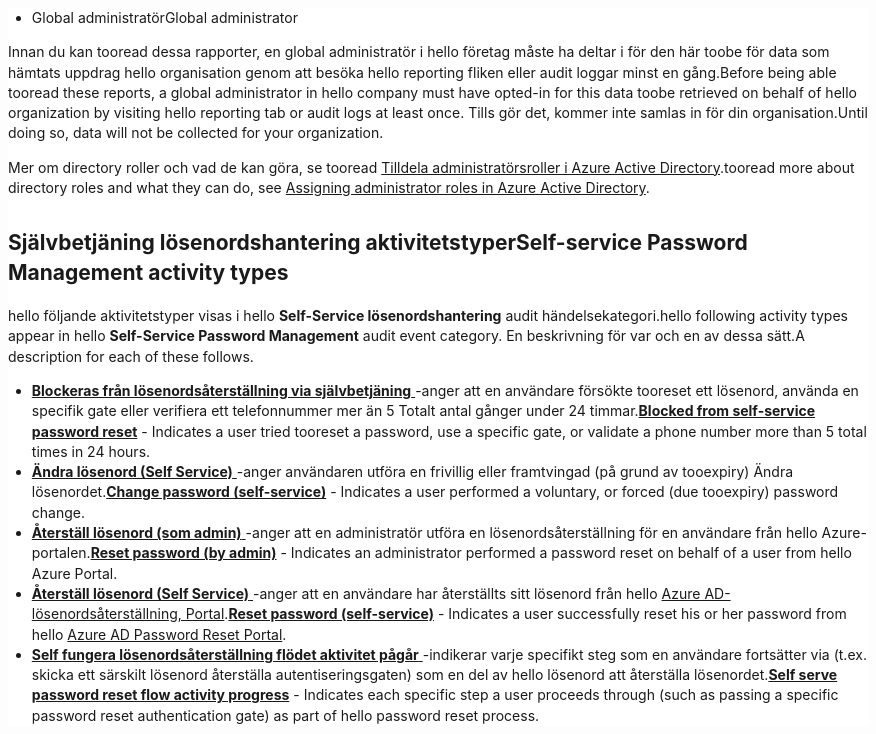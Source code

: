* <span data-ttu-id="2a6a2-154">Global administratör</span><span class="sxs-lookup"><span data-stu-id="2a6a2-154">Global administrator</span></span>

<span data-ttu-id="2a6a2-155">Innan du kan tooread dessa rapporter, en global administratör i hello företag måste ha deltar i för den här toobe för data som hämtats uppdrag hello organisation genom att besöka hello reporting fliken eller audit loggar minst en gång.</span><span class="sxs-lookup"><span data-stu-id="2a6a2-155">Before being able tooread these reports, a global administrator in hello company must have opted-in for this data toobe retrieved on behalf of hello organization by visiting hello reporting tab or audit logs at least once.</span></span> <span data-ttu-id="2a6a2-156">Tills gör det, kommer inte samlas in för din organisation.</span><span class="sxs-lookup"><span data-stu-id="2a6a2-156">Until doing so, data will not be collected for your organization.</span></span>

<span data-ttu-id="2a6a2-157">Mer om directory roller och vad de kan göra, se tooread [Tilldela administratörsroller i Azure Active Directory](https://docs.microsoft.com/en-us/azure/active-directory/active-directory-assign-admin-roles).</span><span class="sxs-lookup"><span data-stu-id="2a6a2-157">tooread more about directory roles and what they can do, see [Assigning administrator roles in Azure Active Directory](https://docs.microsoft.com/en-us/azure/active-directory/active-directory-assign-admin-roles).</span></span>

## <a name="self-service-password-management-activity-types"></a><span data-ttu-id="2a6a2-158">Självbetjäning lösenordshantering aktivitetstyper</span><span class="sxs-lookup"><span data-stu-id="2a6a2-158">Self-service Password Management activity types</span></span>
<span data-ttu-id="2a6a2-159">hello följande aktivitetstyper visas i hello **Self-Service lösenordshantering** audit händelsekategori.</span><span class="sxs-lookup"><span data-stu-id="2a6a2-159">hello following activity types appear in hello **Self-Service Password Management** audit event category.</span></span>  <span data-ttu-id="2a6a2-160">En beskrivning för var och en av dessa sätt.</span><span class="sxs-lookup"><span data-stu-id="2a6a2-160">A description for each of these follows.</span></span>

* <span data-ttu-id="2a6a2-161">[**Blockeras från lösenordsåterställning via självbetjäning** ](#activity-type-blocked-from-self-service-password-reset) -anger att en användare försökte tooreset ett lösenord, använda en specifik gate eller verifiera ett telefonnummer mer än 5 Totalt antal gånger under 24 timmar.</span><span class="sxs-lookup"><span data-stu-id="2a6a2-161">[**Blocked from self-service password reset**](#activity-type-blocked-from-self-service-password-reset) - Indicates a user tried tooreset a password, use a specific gate, or validate a phone number more than 5 total times in 24 hours.</span></span>
* <span data-ttu-id="2a6a2-162">[**Ändra lösenord (Self Service)** ](#activity-type-change-password-self-service) -anger användaren utföra en frivillig eller framtvingad (på grund av tooexpiry) Ändra lösenordet.</span><span class="sxs-lookup"><span data-stu-id="2a6a2-162">[**Change password (self-service)**](#activity-type-change-password-self-service) - Indicates a user performed a voluntary, or forced (due tooexpiry) password change.</span></span>
* <span data-ttu-id="2a6a2-163">[**Återställ lösenord (som admin)** ](#activity-type-reset-password-by-admin) -anger att en administratör utföra en lösenordsåterställning för en användare från hello Azure-portalen.</span><span class="sxs-lookup"><span data-stu-id="2a6a2-163">[**Reset password (by admin)**](#activity-type-reset-password-by-admin) - Indicates an administrator performed a password reset on behalf of a user from hello Azure Portal.</span></span>
* <span data-ttu-id="2a6a2-164">[**Återställ lösenord (Self Service)** ](#activity-type-reset-password-self-service) -anger att en användare har återställts sitt lösenord från hello [Azure AD-lösenordsåterställning, Portal](https://passwordreset.microsoftonline.com).</span><span class="sxs-lookup"><span data-stu-id="2a6a2-164">[**Reset password (self-service)**](#activity-type-reset-password-self-service) - Indicates a user successfully reset his or her password from hello [Azure AD Password Reset Portal](https://passwordreset.microsoftonline.com).</span></span>
* <span data-ttu-id="2a6a2-165">[**Self fungera lösenordsåterställning flödet aktivitet pågår** ](#activity-type-self-serve-password-reset-flow-activity-progress) -indikerar varje specifikt steg som en användare fortsätter via (t.ex. skicka ett särskilt lösenord återställa autentiseringsgaten) som en del av hello lösenord att återställa lösenordet.</span><span class="sxs-lookup"><span data-stu-id="2a6a2-165">[**Self serve password reset flow activity progress**](#activity-type-self-serve-password-reset-flow-activity-progress) - Indicates each specific step a user proceeds through (such as passing a specific password reset authentication gate) as part of hello password reset process.</span></span>